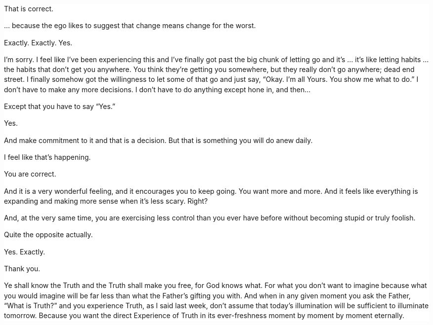 That is correct.

<div markdown="1" class="well person">
&hellip; because the ego likes to suggest that change means change for
the worst.
</div> 

Exactly. Exactly. Yes.

<div markdown="1" class="well person">
I&rsquo;m sorry. I feel like I&rsquo;ve been experiencing this and
I&rsquo;ve finally got past the big chunk of letting go and it&rsquo;s
&hellip; it&rsquo;s like letting habits &hellip; the habits that
don&rsquo;t get you anywhere. You think they&rsquo;re getting you
somewhere, but they really don&rsquo;t go anywhere; dead end street. I
finally somehow got the willingness to let some of that go and just say,
&ldquo;Okay. I&rsquo;m all Yours. You show me what to do.&rdquo; I
don&rsquo;t have to make any more decisions. I don&rsquo;t have to do
anything except hone in, and then&hellip;
</div> 

Except that you have to say &ldquo;Yes.&rdquo;

<div markdown="1" class="well person">
Yes.
</div> 

And make commitment to it and that is a decision. But that is something
you will do anew daily.

<div markdown="1" class="well person">
I feel like that&rsquo;s happening.
</div> 

You are correct.

<div markdown="1" class="well person">
And it is a very wonderful feeling, and it encourages you to keep going.
You want more and more. And it feels like everything is expanding and
making more sense when it&rsquo;s less scary. Right?
</div> 

And, at the very same time, you are exercising less control than you
ever have before without becoming stupid or truly foolish.

<div markdown="1" class="well person">
Quite the opposite actually.
</div> 

Yes. Exactly.

<div markdown="1" class="well person">
Thank you.
</div> 

Ye shall know the Truth and the Truth shall make you free, for God knows
what. For what you don&rsquo;t want to imagine because what you would
imagine will be far less than what the Father&rsquo;s gifting you with.
And when in any given moment you ask the Father, &ldquo;What is
Truth?&rdquo; and you experience Truth, as I said last week, don&rsquo;t
assume that today&rsquo;s illumination will be sufficient to illuminate
tomorrow. Because you want the direct Experience of Truth in its
ever-freshness moment by moment by moment eternally.

